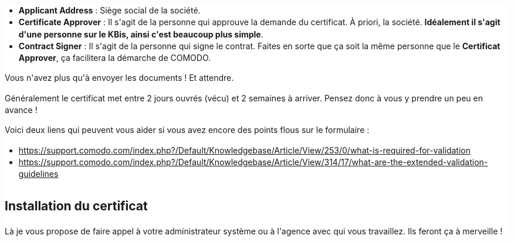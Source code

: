 * **Applicant Address** : Siège social de la société.
* **Certificate Approver** : Il s'agit de la personne qui approuve la demande du certificat. À priori, la société. **Idéalement il s'agit d'une personne sur le KBis, ainsi c'est beaucoup plus simple**.
* **Contract Signer** : Il s'agit de la personne qui signe le contrat. Faites en sorte que ça soit la même personne que le **Certificat Approver**, ça facilitera la démarche de COMODO.

Vous n'avez plus qu'à envoyer les documents ! Et attendre.

Généralement le certificat met entre 2 jours ouvrés (vécu) et 2 semaines à arriver. Pensez donc à vous y prendre un peu en avance !

Voici deux liens qui peuvent vous aider si vous avez encore des points flous sur le formulaire :

* <https://support.comodo.com/index.php?/Default/Knowledgebase/Article/View/253/0/what-is-required-for-validation>
* <https://support.comodo.com/index.php?/Default/Knowledgebase/Article/View/314/17/what-are-the-extended-validation-guidelines>

## Installation du certificat

Là je vous propose de faire appel à votre administrateur système ou à l'agence avec qui vous travaillez. Ils feront ça à merveille !




[gen]: https://www.gandi.net/ssl/create/openssl
[gandi_ssl]: https://www.gandi.net/ssl
[mbiz]: http://monsieurbiz.com/
[wiki]: http://wiki.gandi.net/fr/ssl/documents/business
